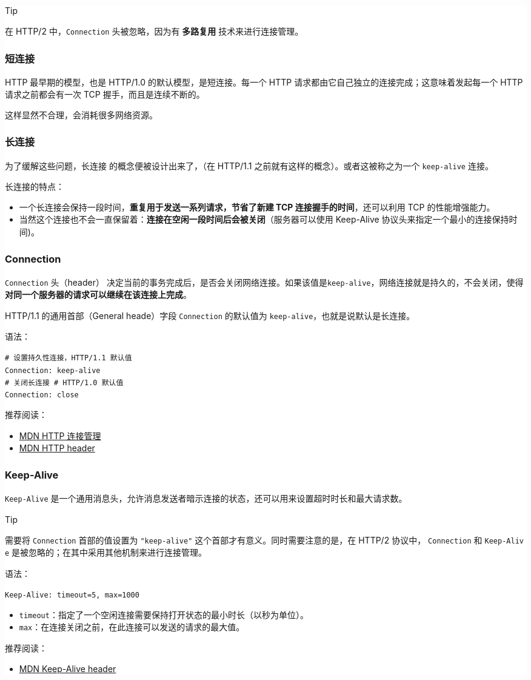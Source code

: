 > [!TIP]
> 在 HTTP/2 中，`Connection` 头被忽略，因为有 **多路复用** 技术来进行连接管理。

### 短连接

HTTP 最早期的模型，也是  HTTP/1.0 的默认模型，是短连接。每一个 HTTP 请求都由它自己独立的连接完成；这意味着发起每一个 HTTP 请求之前都会有一次 TCP 握手，而且是连续不断的。

这样显然不合理，会消耗很多网络资源。

### 长连接

为了缓解这些问题，长连接 的概念便被设计出来了，（在 HTTP/1.1 之前就有这样的概念）。或者这被称之为一个 `keep-alive` 连接。

长连接的特点：
- 一个长连接会保持一段时间，**重复用于发送一系列请求，节省了新建 TCP 连接握手的时间**，还可以利用 TCP 的性能增强能力。
- 当然这个连接也不会一直保留着：**连接在空闲一段时间后会被关闭**（服务器可以使用 Keep-Alive 协议头来指定一个最小的连接保持时间)。

### Connection

`Connection` 头（header） 决定当前的事务完成后，是否会关闭网络连接。如果该值是`keep-alive`，网络连接就是持久的，不会关闭，使得 **对同一个服务器的请求可以继续在该连接上完成**。

HTTP/1.1 的通用首部（General heade）字段 `Connection` 的默认值为 `keep-alive`，也就是说默认是长连接。

语法：
```
# 设置持久性连接，HTTP/1.1 默认值
Connection: keep-alive 
# 关闭长连接 # HTTP/1.0 默认值
Connection: close
```

推荐阅读：
- [MDN HTTP 连接管理](https://developer.mozilla.org/zh-CN/docs/Web/HTTP/Connection_management_in_HTTP_1.x)
- [MDN HTTP header](https://developer.mozilla.org/zh-CN/docs/Web/HTTP/Headers/Connection)

### Keep-Alive

`Keep-Alive` 是一个通用消息头，允许消息发送者暗示连接的状态，还可以用来设置超时时长和最大请求数。

> [!TIP]
> 需要将 `Connection` 首部的值设置为 `"keep-alive"` 这个首部才有意义。同时需要注意的是，在 HTTP/2 协议中， `Connection` 和 `Keep-Alive`  是被忽略的；在其中采用其他机制来进行连接管理。

语法：
```
Keep-Alive: timeout=5, max=1000
```

- `timeout`：指定了一个空闲连接需要保持打开状态的最小时长（以秒为单位）。
- `max`：在连接关闭之前，在此连接可以发送的请求的最大值。

推荐阅读：
- [MDN Keep-Alive header](https://developer.mozilla.org/zh-CN/docs/Web/HTTP/Headers/Keep-Alive)
